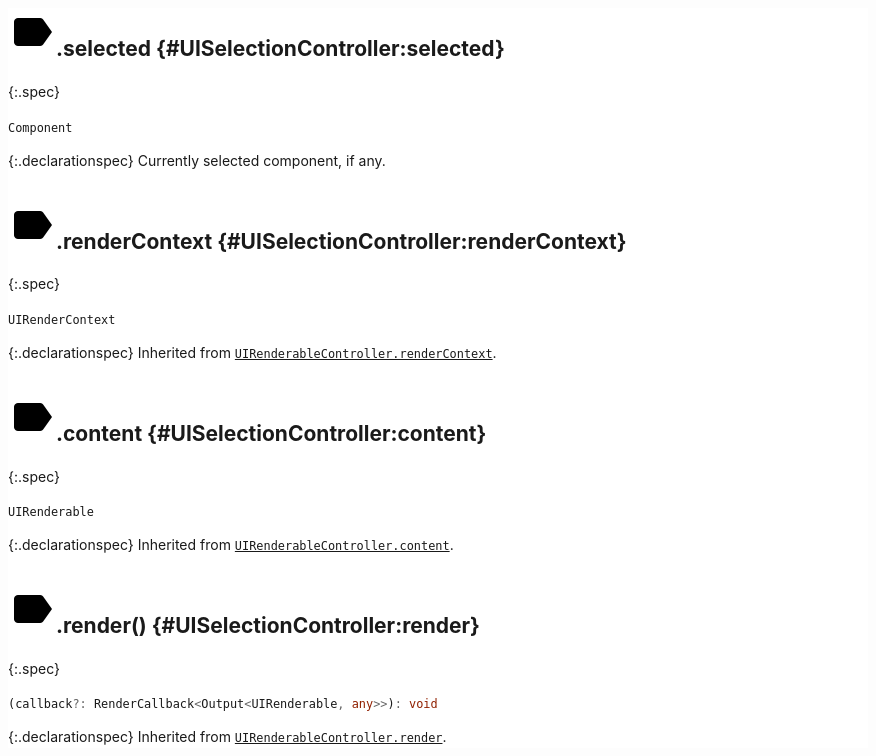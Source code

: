 

## ![](/assets/icons/spec-property.svg).selected {#UISelectionController:selected}
{:.spec}

```typescript
Component
```
{:.declarationspec}
Currently selected component, if any.



## ![](/assets/icons/spec-property.svg).renderContext {#UISelectionController:renderContext}
{:.spec}

```typescript
UIRenderContext
```
{:.declarationspec}
Inherited from [`UIRenderableController.renderContext`](./UIRenderableController#UIRenderableController:renderContext).



## ![](/assets/icons/spec-property.svg).content {#UISelectionController:content}
{:.spec}

```typescript
UIRenderable
```
{:.declarationspec}
Inherited from [`UIRenderableController.content`](./UIRenderableController#UIRenderableController:content).



## ![](/assets/icons/spec-method.svg).render() {#UISelectionController:render}
{:.spec}

```typescript
(callback?: RenderCallback<Output<UIRenderable, any>>): void
```
{:.declarationspec}
Inherited from [`UIRenderableController.render`](./UIRenderableController#UIRenderableController:render).
